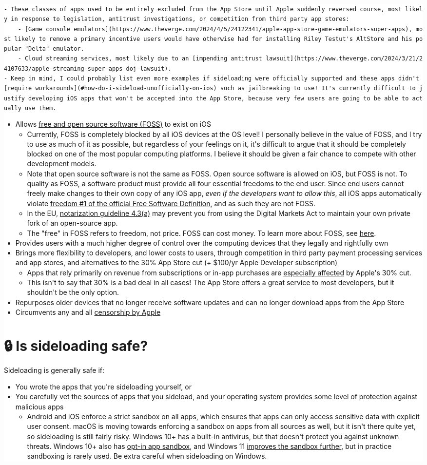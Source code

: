 	- These classes of apps used to be entirely excluded from the App Store until Apple suddenly reversed course, most likely in response to legislation, antitrust investigations, or competition from third party app stores:
		- [Game console emulators](https://www.theverge.com/2024/4/5/24122341/apple-app-store-game-emulators-super-apps), most likely to remove a primary incentive users would have otherwise had for installing Riley Testut's AltStore and his popular "Delta" emulator.
		- Cloud streaming services, most likely due to an [impending antitrust lawsuit](https://www.theverge.com/2024/3/21/24107633/apple-streaming-super-apps-doj-lawsuit).
	- Keep in mind, I could probably list even more examples if sideloading were officially supported and these apps didn't [require workarounds](#how-do-i-sideload-unofficially-on-ios) such as jailbreaking to use! It's currently difficult to justify developing iOS apps that won't be accepted into the App Store, because very few users are going to be able to actually use them.
- Allows [free and open source software (FOSS)](https://en.wikipedia.org/wiki/Free_software) to exist on iOS
	- Currently, FOSS is completely blocked by all iOS devices at the OS level! I personally believe in the value of FOSS, and I try to use as much of it as possible, but regardless of your feelings on it, it's difficult to argue that it should be completely blocked on one of the most popular computing platforms. I believe it should be given a fair chance to compete with other development models.
	- Note that open source software is not the same as FOSS. Open source software is allowed on iOS, but FOSS is not. To quality as FOSS, a software product must provide all four essential freedoms to the end user. Since end users cannot freely make changes to their own copy of any iOS app, *even if the developers want to allow this*, all iOS apps automatically violate [freedom #1 of the official Free Software Definition](https://www.gnu.org/philosophy/free-sw.en.html#four-freedoms), and as such they are not FOSS.
	- In the EU, [notarization guideline 4.3(a)](https://developer.apple.com/app-store/review/guidelines/#spam) may prevent you from using the Digital Markets Act to maintain your own private fork of an open-source app.
	- The "free" in FOSS refers to freedom, not price. FOSS can cost money. To learn more about FOSS, see [here](https://www.fsf.org/about/what-is-free-software).
- Provides users with a much higher degree of control over the computing devices that they legally and rightfully own
- Brings more flexibility to developers, and lower costs to users, through competition in third party payment processing services and app stores, and alternatives to the 30% App Store cut (+ $100/yr Apple Developer subscription)
	- Apps that rely primarily on revenue from subscriptions or in-app purchases are [especially affected](https://www.theverge.com/2019/3/16/18268811/spotify-apple-european-commission-antitrust-statement-war-of-words) by Apple's 30% cut.
	- This isn't to say that 30% is a bad deal in all cases! The App Store offers a great service to most developers, but it shouldn't be the only option.
- Repurposes older devices that no longer receive software updates and can no longer download apps from the App Store
- Circumvents any and all [censorship by Apple](https://en.wikipedia.org/wiki/Censorship_by_Apple)

# 🔒 Is sideloading safe?
Sideloading is generally safe if:

- You wrote the apps that you're sideloading yourself, or
- You carefully vet the sources of apps that you sideload, and your operating system provides some level of protection against malicious apps
	- Android and iOS enforce a strict sandbox on all apps, which ensures that apps can only access sensitive data with explicit user consent. macOS is moving towards enforcing a sandbox on apps from all sources as well, but it isn't there quite yet, so sideloading is still fairly risky. Windows 10+ has a built-in antivirus, but that doesn't protect you against unknown threats. Windows 10+ also has [opt-in app sandbox](https://learn.microsoft.com/en-us/windows/msix/msix-container), and Windows 11 [improves the sandbox further](https://learn.microsoft.com/en-us/windows/win32/secauthz/app-isolation-overview), but in practice sandboxing is rarely used. Be extra careful when sideloading on Windows.
